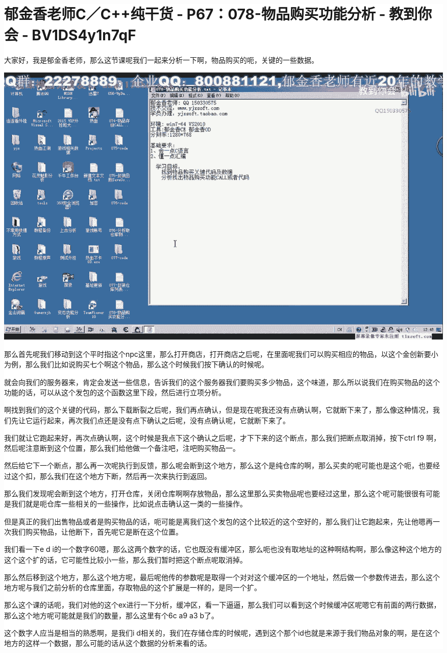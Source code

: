 # 郁金香老师C／C++纯干货 - P67：078-物品购买功能分析 - 教到你会 - BV1DS4y1n7qF

大家好，我是郁金香老师，那么这节课呢我们一起来分析一下啊，物品购买的呃，关键的一些数据。

![](img/20f72bb5accc4408ea2ec479b92a5493_1.png)

那么首先呢我们移动到这个平时指这个npc这里，那么打开商店，打开商店之后呢，在里面呢我们可以购买相应的物品，以这个金创新要小为例，那么我们比如说购买七个啊这个物品，那么这个时候我们按下确认的时候呢。

就会向我们的服务器来，肯定会发送一些信息，告诉我们的这个服务器我们要购买多少物品，这个味道，那么所以说我们在购买物品的这个功能的话，可以从这个发包的这个函数这里下段，然后进行立项分析。

啊找到我们的这个关键的代码，那么下载断裂之后呢，我们再点确认，但是现在呢我还没有点确认啊，它就断下来了，那么像这种情况，我们先让它运行起来，再次我们点还是没有点下确认之后呢，没有点确认呢，它就断下来了。

我们就让它跑起来好，再次点确认啊，这个时候是我点下这个确认之后呢，才下下来的这个断点，那么我们把断点取消掉，按下ctrl f9 啊，然后呢注意断到这个位置，那么我们给他做一个备注吧，注吧购买物品一。

然后给它下一个断点，那么再一次呢执行到反馈，那么呢会断到这个地方，那么这个是纯仓库的啊，那么买卖的呢可能也是这个呃，也要经过这个扣，那么我们在这个地方下断，然后再一次来执行到返回。

那么我们发现呢会断到这个地方，打开仓库，关闭仓库啊啊存放物品，那么这里那么买卖物品呢也要经过这里，那么这个呢可能很很有可能是我们就是呃仓库一些相关的一些操作，比如说点击确认这一类的一些操作。

但是真正的我们出售物品或者是购买物品的话，呃可能是离我们这个发包的这个比较近的这个空好的，那么我们让它跑起来，先让他嗯再一次我们购买物品，让他断下，首先呢它是断在这个位置。

我们看一下e d i的一个数字60嗯，那么这两个数字的话，它也既没有缓冲区，那么呃也没有取地址的这种啊结构啊，那么像这种这个地方的这个这个扩的话，它可能性比较小一些，那么我们暂时把这个断点呢取消掉。

那么然后移到这个地方，那么这个地方呢，最后呢他传的参数呢是取得一个对对这个缓冲区的一个地址，然后做一个参数传进去，那么这个地方呢与我们之前分析的仓库里面，存取物品的这个扩展是一样的，是同一个扩。

那么这个课的话呃，我们对他的这个ex进行一下分析，缓冲区，看一下逼逼，那么我们可以看到这个时候缓冲区呢嗯它有前面的两行数据，那么这个地方呢可能就是我们的数量，那么这里有个6c a9 a3 b了。

这个数字人应当是相当的熟悉啊，是我们i d相关的，我们在存储仓库的时候呢，遇到这个那个id也就是来源于我们物品对象的啊，是在这个地方的这样一个数据，那么可能的话从这个数据的分析来看的话。
